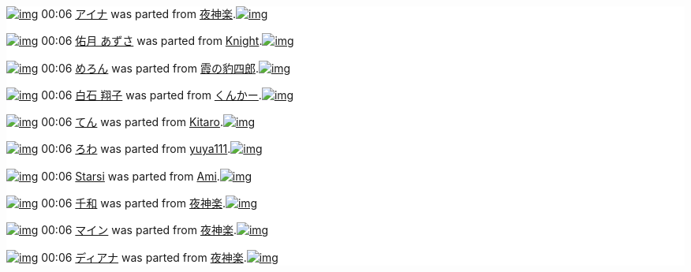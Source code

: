 [![img](http://img407.imageshack.us/img407/8877/3gs2.png)](http://www.barcodekanojo.com/kanojo/2306242/%E3%82%A2%E3%82%A4%E3%83%8A) 00:06 [アイナ](http://www.barcodekanojo.com/kanojo/2306242/%E3%82%A2%E3%82%A4%E3%83%8A) was parted from [夜神楽](http://www.barcodekanojo.com/kanojo/2306242/%E3%82%A2%E3%82%A4%E3%83%8A).[![img](http://img196.imageshack.us/img196/3442/ee1a.jpg)](http://www.barcodekanojo.com/user/252851/%E5%A4%9C%E7%A5%9E%E6%A5%BD) 

[![img](http://img208.imageshack.us/img208/2379/qtxk.png)](http://www.barcodekanojo.com/kanojo/2437922/%E4%BD%91%E6%9C%88%20%E3%81%82%E3%81%9A%E3%81%95) 00:06 [佑月 あずさ](http://www.barcodekanojo.com/kanojo/2437922/%E4%BD%91%E6%9C%88%20%E3%81%82%E3%81%9A%E3%81%95) was parted from [Knight](http://www.barcodekanojo.com/kanojo/2437922/%E4%BD%91%E6%9C%88%20%E3%81%82%E3%81%9A%E3%81%95).[![img](http://img708.imageshack.us/img708/5165/o11a.jpg)](http://www.barcodekanojo.com/user/25042/Knight) 

[![img](http://img854.imageshack.us/img854/9052/5117.png)](http://www.barcodekanojo.com/kanojo/2546878/%E3%82%81%E3%82%8D%E3%82%93) 00:06 [めろん](http://www.barcodekanojo.com/kanojo/2546878/%E3%82%81%E3%82%8D%E3%82%93) was parted from [霞の豹四郎](http://www.barcodekanojo.com/kanojo/2546878/%E3%82%81%E3%82%8D%E3%82%93).[![img](http://img36.imageshack.us/img36/1849/kznh.jpg)](http://www.barcodekanojo.com/user/273403/%E9%9C%9E%E3%81%AE%E8%B1%B9%E5%9B%9B%E9%83%8E) 

[![img](http://img841.imageshack.us/img841/5306/ai34.png)](http://www.barcodekanojo.com/kanojo/1706293/%E7%99%BD%E7%9F%B3%20%E7%BF%94%E5%AD%90) 00:06 [白石 翔子](http://www.barcodekanojo.com/kanojo/1706293/%E7%99%BD%E7%9F%B3%20%E7%BF%94%E5%AD%90) was parted from [くんかー](http://www.barcodekanojo.com/kanojo/1706293/%E7%99%BD%E7%9F%B3%20%E7%BF%94%E5%AD%90).[![img](http://img405.imageshack.us/img405/8269/1nwh.jpg)](http://www.barcodekanojo.com/user/260503/%E3%81%8F%E3%82%93%E3%81%8B%E3%83%BC) 

[![img](http://img59.imageshack.us/img59/4307/x34z.png)](http://www.barcodekanojo.com/kanojo/2276254/%E3%81%A6%E3%82%93) 00:06 [てん](http://www.barcodekanojo.com/kanojo/2276254/%E3%81%A6%E3%82%93) was parted from [Kitaro](http://www.barcodekanojo.com/kanojo/2276254/%E3%81%A6%E3%82%93).[![img](http://img35.imageshack.us/img35/6268/rij6.jpg)](http://www.barcodekanojo.com/user/11961/Kitaro) 

[![img](http://img443.imageshack.us/img443/8092/65ur.png)](http://www.barcodekanojo.com/kanojo/2552634/%E3%82%8D%E3%82%8F) 00:06 [ろわ](http://www.barcodekanojo.com/kanojo/2552634/%E3%82%8D%E3%82%8F) was parted from [yuya111](http://www.barcodekanojo.com/kanojo/2552634/%E3%82%8D%E3%82%8F).[![img](http://img820.imageshack.us/img820/5852/ksm6.jpg)](http://www.barcodekanojo.com/user/270058/yuya111) 

[![img](http://img856.imageshack.us/img856/2735/yxyf.png)](http://www.barcodekanojo.com/kanojo/1210294/Starsi) 00:06 [Starsi](http://www.barcodekanojo.com/kanojo/1210294/Starsi) was parted from [Ami](http://www.barcodekanojo.com/kanojo/1210294/Starsi).[![img](http://img41.imageshack.us/img41/413/wn5f.jpg)](http://www.barcodekanojo.com/user/270242/Ami) 

[![img](http://img809.imageshack.us/img809/9786/dp2q.png)](http://www.barcodekanojo.com/kanojo/1397334/%E5%8D%83%E5%92%8C) 00:06 [千和](http://www.barcodekanojo.com/kanojo/1397334/%E5%8D%83%E5%92%8C) was parted from [夜神楽](http://www.barcodekanojo.com/kanojo/1397334/%E5%8D%83%E5%92%8C).[![img](http://img534.imageshack.us/img534/9219/ors2.jpg)](http://www.barcodekanojo.com/user/252851/%E5%A4%9C%E7%A5%9E%E6%A5%BD) 

[![img](http://img820.imageshack.us/img820/7261/u68o.png)](http://www.barcodekanojo.com/kanojo/2249559/%E3%83%9E%E3%82%A4%E3%83%B3) 00:06 [マイン](http://www.barcodekanojo.com/kanojo/2249559/%E3%83%9E%E3%82%A4%E3%83%B3) was parted from [夜神楽](http://www.barcodekanojo.com/kanojo/2249559/%E3%83%9E%E3%82%A4%E3%83%B3).[![img](http://img201.imageshack.us/img201/4014/ffo7.jpg)](http://www.barcodekanojo.com/user/252851/%E5%A4%9C%E7%A5%9E%E6%A5%BD) 

[![img](http://img822.imageshack.us/img822/5354/57s3.png)](http://www.barcodekanojo.com/kanojo/1567400/%E3%83%87%E3%82%A3%E3%82%A2%E3%83%8A) 00:06 [ディアナ](http://www.barcodekanojo.com/kanojo/1567400/%E3%83%87%E3%82%A3%E3%82%A2%E3%83%8A) was parted from [夜神楽](http://www.barcodekanojo.com/kanojo/1567400/%E3%83%87%E3%82%A3%E3%82%A2%E3%83%8A).[![img](http://img692.imageshack.us/img692/931/lun5.jpg)](http://www.barcodekanojo.com/user/252851/%E5%A4%9C%E7%A5%9E%E6%A5%BD) 

